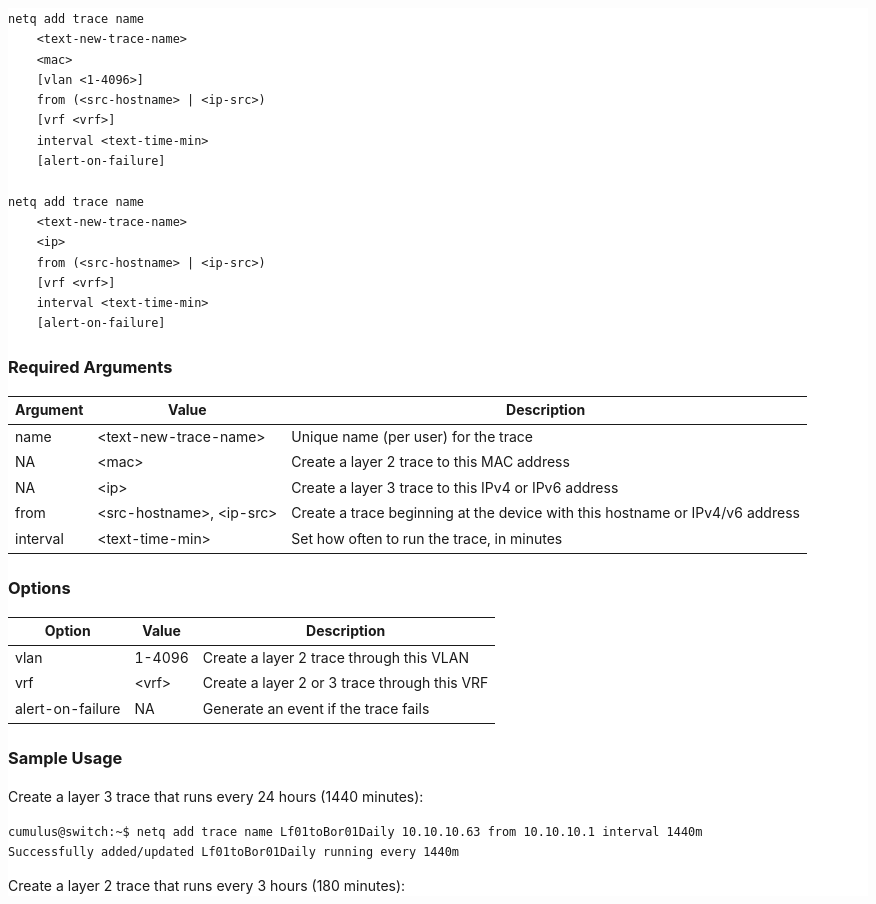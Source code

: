 ```
netq add trace name
    <text-new-trace-name>
    <mac>
    [vlan <1-4096>]
    from (<src-hostname> | <ip-src>)
    [vrf <vrf>]
    interval <text-time-min>
    [alert-on-failure]

netq add trace name
    <text-new-trace-name>
    <ip>
    from (<src-hostname> | <ip-src>)
    [vrf <vrf>]
    interval <text-time-min>
    [alert-on-failure]
```

### Required Arguments

| Argument | Value | Description |
| ---- | ---- | ---- |
| name | \<text-new-trace-name\> | Unique name (per user) for the trace |
| NA | \<mac\> | Create a layer 2 trace to this MAC address |
| NA | \<ip\> | Create a layer 3 trace to this IPv4 or IPv6 address |
| from | \<src-hostname\>, \<ip-src\> | Create a trace beginning at the device with this hostname or IPv4/v6 address |
| interval | \<text-time-min\> | Set how often to run the trace, in minutes |

### Options

| Option | Value | Description |
| ---- | ---- | ---- |
| vlan | 1-4096 | Create a layer 2 trace through this VLAN |
| vrf | \<vrf\> | Create a layer 2 or 3 trace through this VRF |
| alert-on-failure | NA | Generate an event if the trace fails |

### Sample Usage

Create a layer 3 trace that runs every 24 hours (1440 minutes):

```
cumulus@switch:~$ netq add trace name Lf01toBor01Daily 10.10.10.63 from 10.10.10.1 interval 1440m
Successfully added/updated Lf01toBor01Daily running every 1440m
```

Create a layer 2 trace that runs every 3 hours (180 minutes):
